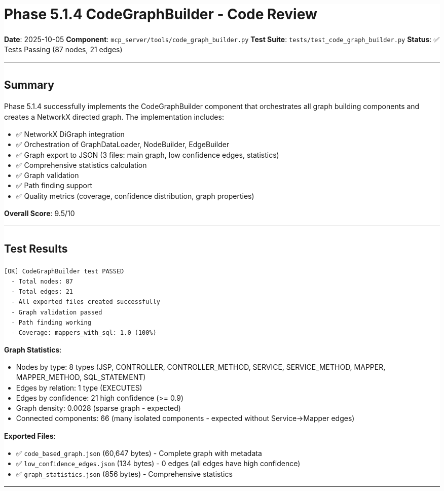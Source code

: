 # Phase 5.1.4 CodeGraphBuilder - Code Review

**Date**: 2025-10-05
**Component**: `mcp_server/tools/code_graph_builder.py`
**Test Suite**: `tests/test_code_graph_builder.py`
**Status**: ✅ Tests Passing (87 nodes, 21 edges)

---

## Summary

Phase 5.1.4 successfully implements the CodeGraphBuilder component that orchestrates all graph building components and creates a NetworkX directed graph. The implementation includes:

- ✅ NetworkX DiGraph integration
- ✅ Orchestration of GraphDataLoader, NodeBuilder, EdgeBuilder
- ✅ Graph export to JSON (3 files: main graph, low confidence edges, statistics)
- ✅ Comprehensive statistics calculation
- ✅ Graph validation
- ✅ Path finding support
- ✅ Quality metrics (coverage, confidence distribution, graph properties)

**Overall Score**: 9.5/10

---

## Test Results

```
[OK] CodeGraphBuilder test PASSED
  - Total nodes: 87
  - Total edges: 21
  - All exported files created successfully
  - Graph validation passed
  - Path finding working
  - Coverage: mappers_with_sql: 1.0 (100%)
```

**Graph Statistics**:
- Nodes by type: 8 types (JSP, CONTROLLER, CONTROLLER_METHOD, SERVICE, SERVICE_METHOD, MAPPER, MAPPER_METHOD, SQL_STATEMENT)
- Edges by relation: 1 type (EXECUTES)
- Edges by confidence: 21 high confidence (>= 0.9)
- Graph density: 0.0028 (sparse graph - expected)
- Connected components: 66 (many isolated components - expected without Service→Mapper edges)

**Exported Files**:
- ✅ `code_based_graph.json` (60,647 bytes) - Complete graph with metadata
- ✅ `low_confidence_edges.json` (134 bytes) - 0 edges (all edges have high confidence)
- ✅ `graph_statistics.json` (856 bytes) - Comprehensive statistics

---
